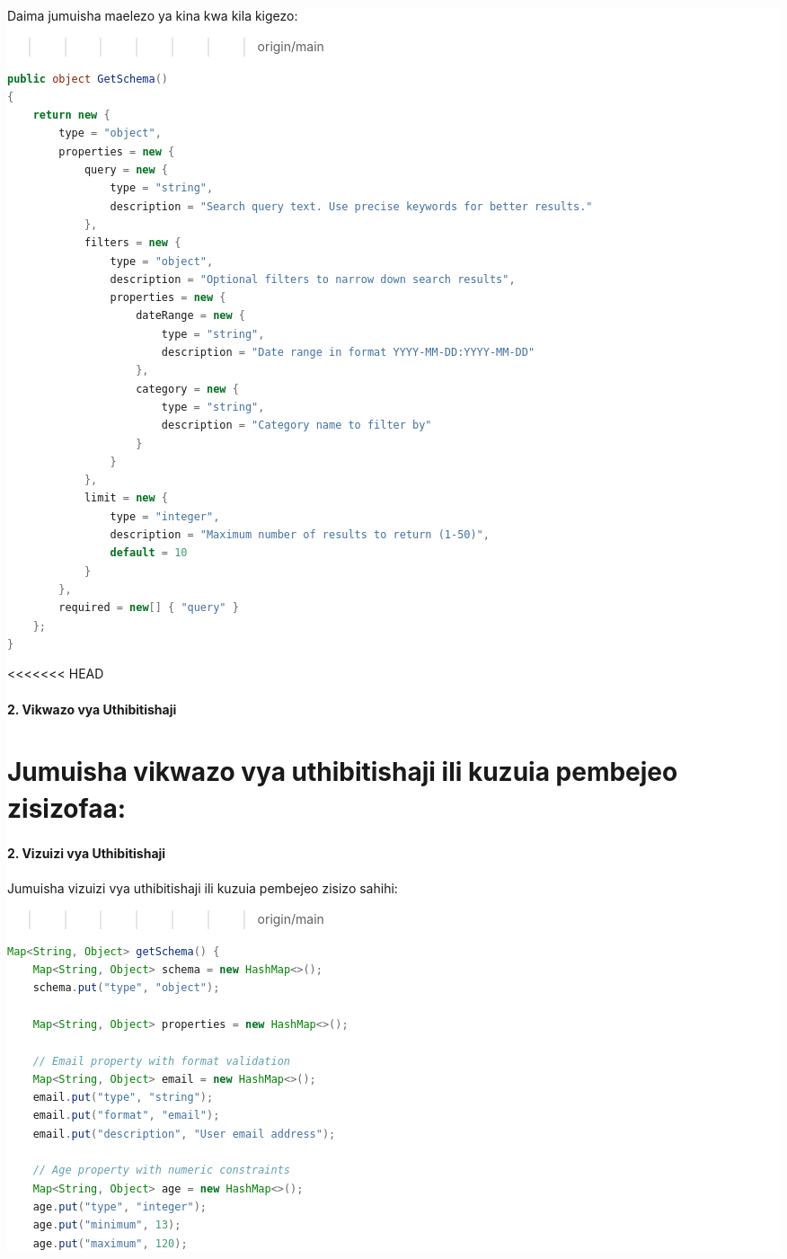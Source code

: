 Daima jumuisha maelezo ya kina kwa kila kigezo:
>>>>>>> origin/main

```csharp
public object GetSchema()
{
    return new {
        type = "object",
        properties = new {
            query = new { 
                type = "string", 
                description = "Search query text. Use precise keywords for better results." 
            },
            filters = new {
                type = "object",
                description = "Optional filters to narrow down search results",
                properties = new {
                    dateRange = new { 
                        type = "string", 
                        description = "Date range in format YYYY-MM-DD:YYYY-MM-DD" 
                    },
                    category = new { 
                        type = "string", 
                        description = "Category name to filter by" 
                    }
                }
            },
            limit = new { 
                type = "integer", 
                description = "Maximum number of results to return (1-50)",
                default = 10
            }
        },
        required = new[] { "query" }
    };
}
```

<<<<<<< HEAD
#### 2. Vikwazo vya Uthibitishaji

Jumuisha vikwazo vya uthibitishaji ili kuzuia pembejeo zisizofaa:
=======
#### 2. Vizuizi vya Uthibitishaji

Jumuisha vizuizi vya uthibitishaji ili kuzuia pembejeo zisizo sahihi:
>>>>>>> origin/main

```java
Map<String, Object> getSchema() {
    Map<String, Object> schema = new HashMap<>();
    schema.put("type", "object");
    
    Map<String, Object> properties = new HashMap<>();
    
    // Email property with format validation
    Map<String, Object> email = new HashMap<>();
    email.put("type", "string");
    email.put("format", "email");
    email.put("description", "User email address");
    
    // Age property with numeric constraints
    Map<String, Object> age = new HashMap<>();
    age.put("type", "integer");
    age.put("minimum", 13);
    age.put("maximum", 120);
```